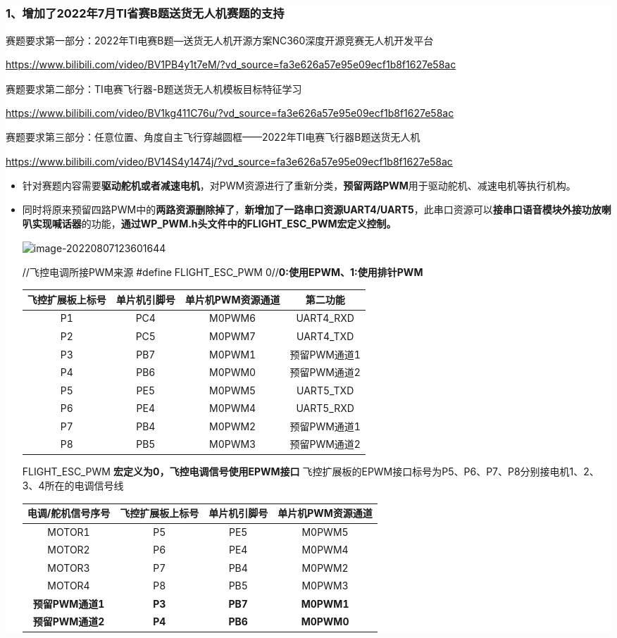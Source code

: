    ### 1、增加了2022年7月TI省赛B题送货无人机赛题的支持

   赛题要求第一部分：2022年TI电赛B题—送货无人机开源方案NC360深度开源竞赛无人机开发平台

   https://www.bilibili.com/video/BV1PB4y1t7eM/?vd_source=fa3e626a57e95e09ecf1b8f1627e58ac

   赛题要求第二部分：TI电赛飞行器-B题送货无人机模板目标特征学习

   https://www.bilibili.com/video/BV1kg411C76u/?vd_source=fa3e626a57e95e09ecf1b8f1627e58ac

   赛题要求第三部分：任意位置、角度自主飞行穿越圆框——2022年TI电赛飞行器B题送货无人机

   https://www.bilibili.com/video/BV14S4y1474j/?vd_source=fa3e626a57e95e09ecf1b8f1627e58ac

   - 针对赛题内容需要**驱动舵机或者减速电机**，对PWM资源进行了重新分类，**预留两路PWM**用于驱动舵机、减速电机等执行机构。

   - 同时将原来预留四路PWM中的**两路资源删除掉了**，**新增加了一路串口资源UART4/UART5**，此串口资源可以**接串口语音模块外接功放喇叭实现喊话器**的功能，**通过WP_PWM.h头文件中的FLIGHT_ESC_PWM宏定义控制。**

     ![image-20220807123601644](D:\NCSoft\WisdomPilot_Pro_20220905_Released\`README`\img\image-20220807123601644.png)

     //飞控电调所接PWM来源
     #define FLIGHT_ESC_PWM  0//**0:使用EPWM、1:使用排针PWM**

     | 飞控扩展板上标号 | 单片机引脚号 | 单片机PWM资源通道 |   第二功能   |
     | :--------------: | :----------: | :---------------: | :----------: |
     |        P1        |     PC4      |      M0PWM6       |  UART4_RXD   |
     |        P2        |     PC5      |      M0PWM7       |  UART4_TXD   |
     |        P3        |     PB7      |      M0PWM1       | 预留PWM通道1 |
     |        P4        |     PB6      |      M0PWM0       | 预留PWM通道2 |
     |        P5        |     PE5      |      M0PWM5       |  UART5_TXD   |
     |        P6        |     PE4      |      M0PWM4       |  UART5_RXD   |
     |        P7        |     PB4      |      M0PWM2       | 预留PWM通道1 |
     |        P8        |     PB5      |      M0PWM3       | 预留PWM通道2 |

     FLIGHT_ESC_PWM  **宏定义为0，飞控电调信号使用EPWM接口**
     飞控扩展板的EPWM接口标号为P5、P6、P7、P8分别接电机1、2、3、4所在的电调信号线

     | 电调/舵机信号序号 | 飞控扩展板上标号 | 单片机引脚号 | 单片机PWM资源通道 |
     | :---------------: | :--------------: | :----------: | :---------------: |
     |      MOTOR1       |        P5        |     PE5      |      M0PWM5       |
     |      MOTOR2       |        P6        |     PE4      |      M0PWM4       |
     |      MOTOR3       |        P7        |     PB4      |      M0PWM2       |
     |      MOTOR4       |        P8        |     PB5      |      M0PWM3       |
     | **预留PWM通道1**  |      **P3**      |   **PB7**    |    **M0PWM1**     |
     | **预留PWM通道2**  |      **P4**      |   **PB6**    |    **M0PWM0**     |
